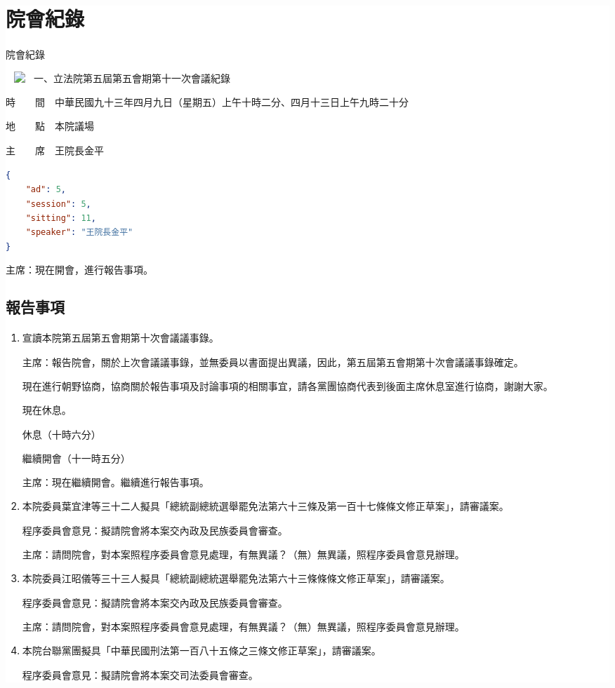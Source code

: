 # 院會紀錄


院會紀錄

<img SRC="//media.getchute.com/media/6qv1Syxrf" ALIGN="LEFT" HSPACE="12">

一、立法院第五屆第五會期第十一次會議紀錄

時　　間　中華民國九十三年四月九日（星期五）上午十時二分、四月十三日上午九時二十分

地　　點　本院議場

主　　席　王院長金平

```json
{
    "ad": 5,
    "session": 5,
    "sitting": 11,
    "speaker": "王院長金平"
}

```


主席：現在開會，進行報告事項。


## 報告事項


1. 宣讀本院第五屆第五會期第十次會議議事錄。

    主席：報告院會，關於上次會議議事錄，並無委員以書面提出異議，因此，第五屆第五會期第十次會議議事錄確定。

    現在進行朝野協商，協商關於報告事項及討論事項的相關事宜，請各黨團協商代表到後面主席休息室進行協商，謝謝大家。

    現在休息。

    休息（十時六分）

    繼續開會（十一時五分）

    主席：現在繼續開會。繼續進行報告事項。

2. 本院委員葉宜津等三十二人擬具「總統副總統選舉罷免法第六十三條及第一百十七條條文修正草案」，請審議案。

    程序委員會意見：擬請院會將本案交內政及民族委員會審查。

    主席：請問院會，對本案照程序委員會意見處理，有無異議？（無）無異議，照程序委員會意見辦理。

3. 本院委員江昭儀等三十三人擬具「總統副總統選舉罷免法第六十三條條條文修正草案」，請審議案。

    程序委員會意見：擬請院會將本案交內政及民族委員會審查。

    主席：請問院會，對本案照程序委員會意見處理，有無異議？（無）無異議，照程序委員會意見辦理。

4. 本院台聯黨團擬具「中華民國刑法第一百八十五條之三條文修正草案」，請審議案。

    程序委員會意見：擬請院會將本案交司法委員會審查。
